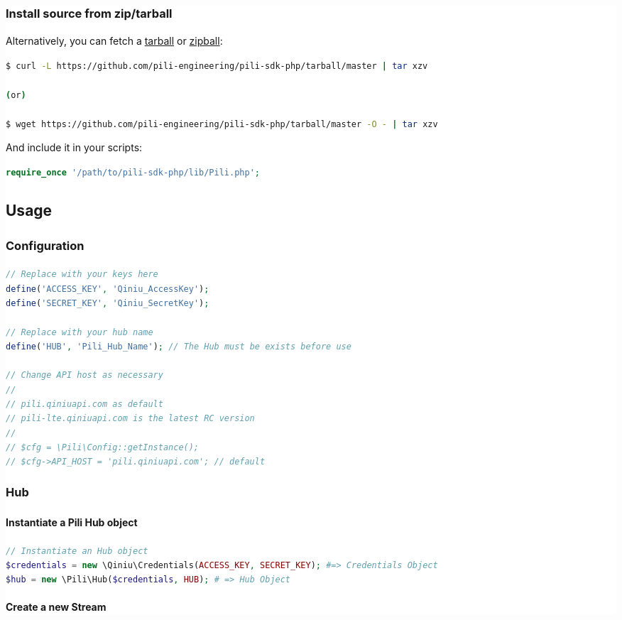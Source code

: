 ### Install source from zip/tarball

Alternatively, you can fetch a [tarball](https://github.com/pili-engineering/pili-sdk-php/tarball/master) or [zipball](https://github.com/pili-engineering/pili-sdk-php/zipball/master):

```bash
$ curl -L https://github.com/pili-engineering/pili-sdk-php/tarball/master | tar xzv

(or)

$ wget https://github.com/pili-engineering/pili-sdk-php/tarball/master -O - | tar xzv
```

And include it in your scripts:

```php
require_once '/path/to/pili-sdk-php/lib/Pili.php';
```


## Usage

### Configuration

```php
// Replace with your keys here
define('ACCESS_KEY', 'Qiniu_AccessKey');
define('SECRET_KEY', 'Qiniu_SecretKey');

// Replace with your hub name
define('HUB', 'Pili_Hub_Name'); // The Hub must be exists before use

// Change API host as necessary
// 
// pili.qiniuapi.com as default
// pili-lte.qiniuapi.com is the latest RC version
// 
// $cfg = \Pili\Config::getInstance();
// $cfg->API_HOST = 'pili.qiniuapi.com'; // default
```


### Hub

#### Instantiate a Pili Hub object

```php
// Instantiate an Hub object
$credentials = new \Qiniu\Credentials(ACCESS_KEY, SECRET_KEY); #=> Credentials Object
$hub = new \Pili\Hub($credentials, HUB); # => Hub Object
```


#### Create a new Stream
